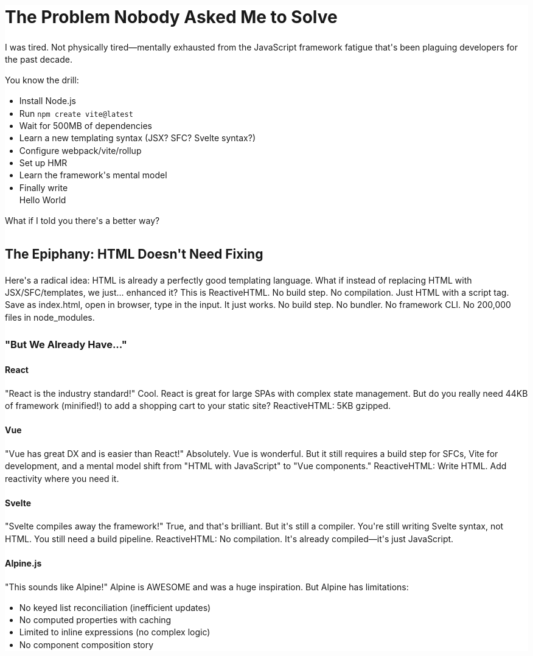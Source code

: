 # The Problem Nobody Asked Me to Solve

I was tired. Not physically tired—mentally exhausted from the JavaScript framework fatigue that's been plaguing developers for the past decade.

You know the drill:

- Install Node.js
- Run ```npm create vite@latest```
- Wait for 500MB of dependencies
- Learn a new templating syntax (JSX? SFC? Svelte syntax?)
- Configure webpack/vite/rollup
- Set up HMR
- Learn the framework's mental model
- Finally write <div>Hello World</div>

What if I told you there's a better way?

## The Epiphany: HTML Doesn't Need Fixing

Here's a radical idea: HTML is already a perfectly good templating language.
What if instead of replacing HTML with JSX/SFC/templates, we just... enhanced it?
This is ReactiveHTML. No build step. No compilation. Just HTML with a script tag. Save as index.html, open in browser, type in the input. It just works.
No build step. No bundler. No framework CLI. No 200,000 files in node_modules.

### "But We Already Have..."

#### React
"React is the industry standard!"
Cool. React is great for large SPAs with complex state management. But do you really need 44KB of framework (minified!) to add a shopping cart to your static site?
ReactiveHTML: 5KB gzipped.

#### Vue
"Vue has great DX and is easier than React!"
Absolutely. Vue is wonderful. But it still requires a build step for SFCs, Vite for development, and a mental model shift from "HTML with JavaScript" to "Vue components."
ReactiveHTML: Write HTML. Add reactivity where you need it.

#### Svelte
"Svelte compiles away the framework!"
True, and that's brilliant. But it's still a compiler. You're still writing Svelte syntax, not HTML. You still need a build pipeline.
ReactiveHTML: No compilation. It's already compiled—it's just JavaScript.

#### Alpine.js
"This sounds like Alpine!"
Alpine is AWESOME and was a huge inspiration. But Alpine has limitations:

- No keyed list reconciliation (inefficient updates)
- No computed properties with caching
- Limited to inline expressions (no complex logic)
- No component composition story
